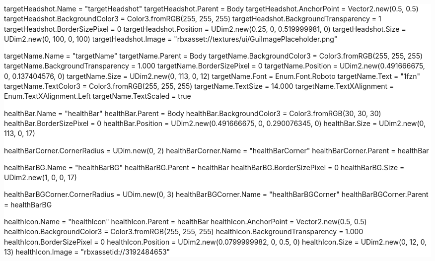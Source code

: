 targetHeadshot.Name = "targetHeadshot"
targetHeadshot.Parent = Body
targetHeadshot.AnchorPoint = Vector2.new(0.5, 0.5)
targetHeadshot.BackgroundColor3 = Color3.fromRGB(255, 255, 255)
targetHeadshot.BackgroundTransparency = 1
targetHeadshot.BorderSizePixel = 0
targetHeadshot.Position = UDim2.new(0.25, 0, 0.519999981, 0)
targetHeadshot.Size = UDim2.new(0, 100, 0, 100)
targetHeadshot.Image = "rbxasset://textures/ui/GuiImagePlaceholder.png"

targetName.Name = "targetName"
targetName.Parent = Body
targetName.BackgroundColor3 = Color3.fromRGB(255, 255, 255)
targetName.BackgroundTransparency = 1.000
targetName.BorderSizePixel = 0
targetName.Position = UDim2.new(0.491666675, 0, 0.137404576, 0)
targetName.Size = UDim2.new(0, 113, 0, 12)
targetName.Font = Enum.Font.Roboto
targetName.Text = "1fzn"
targetName.TextColor3 = Color3.fromRGB(255, 255, 255)
targetName.TextSize = 14.000
targetName.TextXAlignment = Enum.TextXAlignment.Left
targetName.TextScaled = true

healthBar.Name = "healthBar"
healthBar.Parent = Body
healthBar.BackgroundColor3 = Color3.fromRGB(30, 30, 30)
healthBar.BorderSizePixel = 0
healthBar.Position = UDim2.new(0.491666675, 0, 0.290076345, 0)
healthBar.Size = UDim2.new(0, 113, 0, 17)

healthBarCorner.CornerRadius = UDim.new(0, 2)
healthBarCorner.Name = "healthBarCorner"
healthBarCorner.Parent = healthBar

healthBarBG.Name = "healthBarBG"
healthBarBG.Parent = healthBar
healthBarBG.BorderSizePixel = 0
healthBarBG.Size = UDim2.new(1, 0, 0, 17)

healthBarBGCorner.CornerRadius = UDim.new(0, 3)
healthBarBGCorner.Name = "healthBarBGCorner"
healthBarBGCorner.Parent = healthBarBG

healthIcon.Name = "healthIcon"
healthIcon.Parent = healthBar
healthIcon.AnchorPoint = Vector2.new(0.5, 0.5)
healthIcon.BackgroundColor3 = Color3.fromRGB(255, 255, 255)
healthIcon.BackgroundTransparency = 1.000
healthIcon.BorderSizePixel = 0
healthIcon.Position = UDim2.new(0.0799999982, 0, 0.5, 0)
healthIcon.Size = UDim2.new(0, 12, 0, 13)
healthIcon.Image = "rbxassetid://3192484653"
